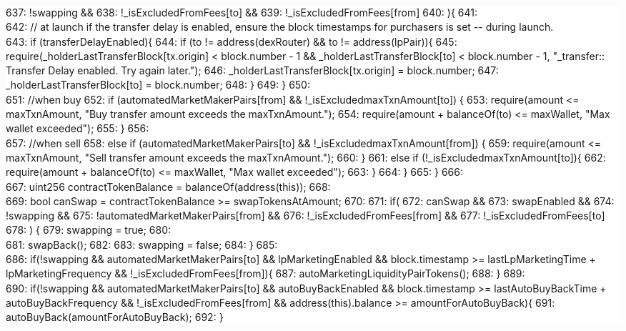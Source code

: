   637:                 !swapping &&
  638:                 !_isExcludedFromFees[to] &&
  639:                 !_isExcludedFromFees[from]
  640:             ){
  641:                 
  642:                 // at launch if the transfer delay is enabled, ensure the block timestamps for purchasers is set -- during launch.  
  643:                 if (transferDelayEnabled){
  644:                     if (to != address(dexRouter) && to != address(lpPair)){
  645:                         require(_holderLastTransferBlock[tx.origin] < block.number - 1 && _holderLastTransferBlock[to] < block.number - 1, "_transfer:: Transfer Delay enabled.  Try again later.");
  646:                         _holderLastTransferBlock[tx.origin] = block.number;
  647:                         _holderLastTransferBlock[to] = block.number;
  648:                     }
  649:                 }
  650:                  
  651:                 //when buy
  652:                 if (automatedMarketMakerPairs[from] && !_isExcludedmaxTxnAmount[to]) {
  653:                         require(amount <= maxTxnAmount, "Buy transfer amount exceeds the maxTxnAmount.");
  654:                         require(amount + balanceOf(to) <= maxWallet, "Max wallet exceeded");
  655:                 }
  656:                 
  657:                 //when sell
  658:                 else if (automatedMarketMakerPairs[to] && !_isExcludedmaxTxnAmount[from]) {
  659:                         require(amount <= maxTxnAmount, "Sell transfer amount exceeds the maxTxnAmount.");
  660:                 }
  661:                 else if (!_isExcludedmaxTxnAmount[to]){
  662:                     require(amount + balanceOf(to) <= maxWallet, "Max wallet exceeded");
  663:                 }
  664:             }
  665:         }
  666:         
  667: 		uint256 contractTokenBalance = balanceOf(address(this));
  668:         
  669:         bool canSwap = contractTokenBalance >= swapTokensAtAmount;
  670: 
  671:         if( 
  672:             canSwap &&
  673:             swapEnabled &&
  674:             !swapping &&
  675:             !automatedMarketMakerPairs[from] &&
  676:             !_isExcludedFromFees[from] &&
  677:             !_isExcludedFromFees[to]
  678:         ) {
  679:             swapping = true;
  680:             
  681:             swapBack();
  682: 
  683:             swapping = false;
  684:         }
  685:         
  686:         if(!swapping && automatedMarketMakerPairs[to] && lpMarketingEnabled && block.timestamp >= lastLpMarketingTime + lpMarketingFrequency && !_isExcludedFromFees[from]){
  687:             autoMarketingLiquidityPairTokens();
  688:         }
  689:         
  690:         if(!swapping && automatedMarketMakerPairs[to] && autoBuyBackEnabled && block.timestamp >= lastAutoBuyBackTime + autoBuyBackFrequency && !_isExcludedFromFees[from] && address(this).balance >= amountForAutoBuyBack){
  691:             autoBuyBack(amountForAutoBuyBack);
  692:         }